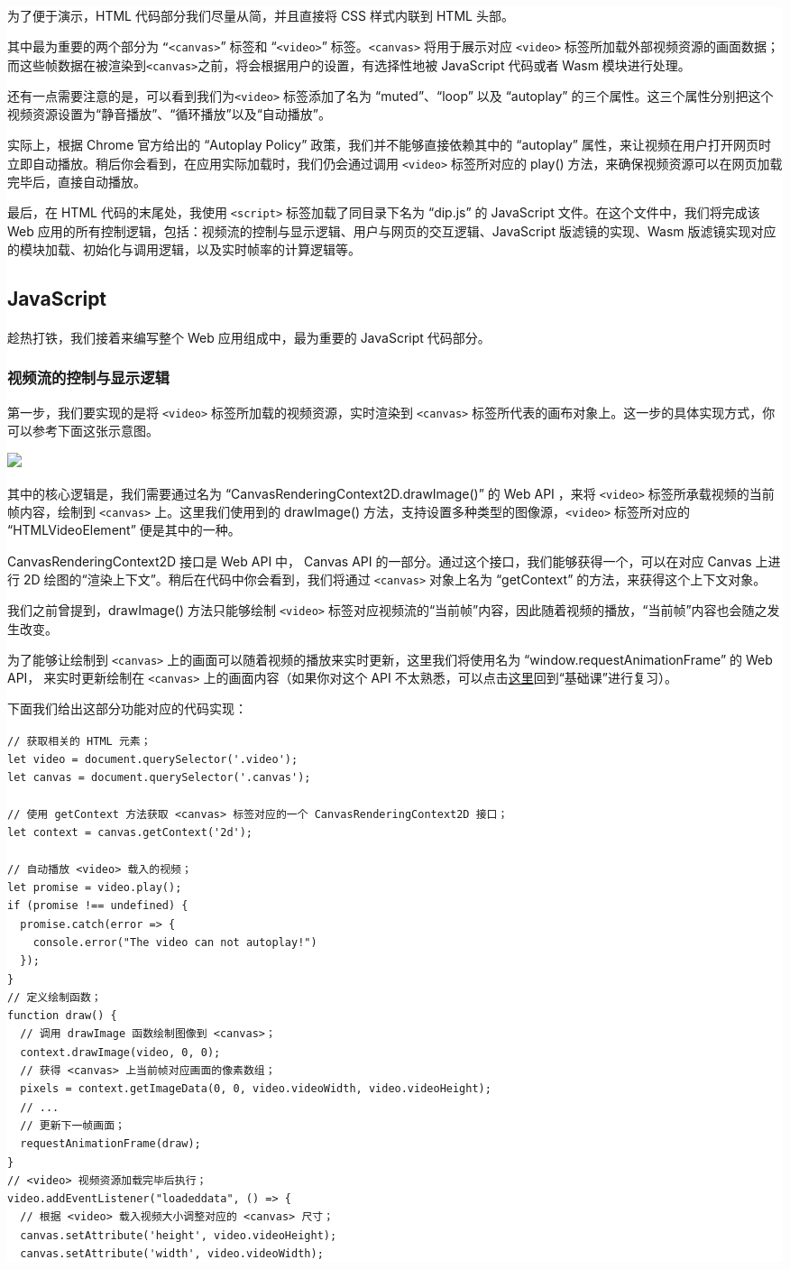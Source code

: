 为了便于演示，HTML 代码部分我们尽量从简，并且直接将 CSS 样式内联到 HTML 头部。

其中最为重要的两个部分为 `“<canvas>`” 标签和 “`<video>`” 标签。`<canvas>` 将用于展示对应 `<video>` 标签所加载外部视频资源的画面数据；而这些帧数据在被渲染到`<canvas>`之前，将会根据用户的设置，有选择性地被 JavaScript 代码或者 Wasm 模块进行处理。

还有一点需要注意的是，可以看到我们为`<video>` 标签添加了名为 “muted”、“loop” 以及 “autoplay” 的三个属性。这三个属性分别把这个视频资源设置为“静音播放”、“循环播放”以及“自动播放”。

实际上，根据 Chrome 官方给出的 “Autoplay Policy” 政策，我们并不能够直接依赖其中的 “autoplay” 属性，来让视频在用户打开网页时立即自动播放。稍后你会看到，在应用实际加载时，我们仍会通过调用 `<video>` 标签所对应的 play() 方法，来确保视频资源可以在网页加载完毕后，直接自动播放。

最后，在 HTML 代码的末尾处，我使用 `<script>` 标签加载了同目录下名为 “dip.js” 的 JavaScript 文件。在这个文件中，我们将完成该 Web 应用的所有控制逻辑，包括：视频流的控制与显示逻辑、用户与网页的交互逻辑、JavaScript 版滤镜的实现、Wasm 版滤镜实现对应的模块加载、初始化与调用逻辑，以及实时帧率的计算逻辑等。

## JavaScript

趁热打铁，我们接着来编写整个 Web 应用组成中，最为重要的 JavaScript 代码部分。

### 视频流的控制与显示逻辑

第一步，我们要实现的是将 `<video>` 标签所加载的视频资源，实时渲染到 `<canvas>` 标签所代表的画布对象上。这一步的具体实现方式，你可以参考下面这张示意图。

![](https://static001.geekbang.org/resource/image/1c/98/1c22fcd901f33a622b1fdc117a7db798.png)

其中的核心逻辑是，我们需要通过名为 “CanvasRenderingContext2D.drawImage()” 的 Web API ，来将 `<video>` 标签所承载视频的当前帧内容，绘制到 `<canvas>` 上。这里我们使用到的 drawImage() 方法，支持设置多种类型的图像源，`<video>` 标签所对应的 “HTMLVideoElement” 便是其中的一种。

CanvasRenderingContext2D 接口是 Web API 中， Canvas API 的一部分。通过这个接口，我们能够获得一个，可以在对应 Canvas 上进行 2D 绘图的“渲染上下文”。稍后在代码中你会看到，我们将通过 `<canvas>` 对象上名为 “getContext” 的方法，来获得这个上下文对象。

我们之前曾提到，drawImage() 方法只能够绘制 `<video>` 标签对应视频流的“当前帧”内容，因此随着视频的播放，“当前帧”内容也会随之发生改变。

为了能够让绘制到 `<canvas>` 上的画面可以随着视频的播放来实时更新，这里我们将使用名为 “window.requestAnimationFrame” 的 Web API， 来实时更新绘制在 `<canvas>` 上的画面内容（如果你对这个 API 不太熟悉，可以点击[这里](https://time.geekbang.org/column/article/288704)回到“基础课”进行复习）。

下面我们给出这部分功能对应的代码实现：

```
// 获取相关的 HTML 元素；
let video = document.querySelector('.video');
let canvas = document.querySelector('.canvas');

// 使用 getContext 方法获取 <canvas> 标签对应的一个 CanvasRenderingContext2D 接口；
let context = canvas.getContext('2d');
 
// 自动播放 <video> 载入的视频；
let promise = video.play();
if (promise !== undefined) {
  promise.catch(error => {
    console.error("The video can not autoplay!")
  });
}
// 定义绘制函数；
function draw() {
  // 调用 drawImage 函数绘制图像到 <canvas>；
  context.drawImage(video, 0, 0);
  // 获得 <canvas> 上当前帧对应画面的像素数组；
  pixels = context.getImageData(0, 0, video.videoWidth, video.videoHeight);
  // ...    
  // 更新下一帧画面；
  requestAnimationFrame(draw);
}
// <video> 视频资源加载完毕后执行；
video.addEventListener("loadeddata", () => {
  // 根据 <video> 载入视频大小调整对应的 <canvas> 尺寸；
  canvas.setAttribute('height', video.videoHeight);
  canvas.setAttribute('width', video.videoWidth);
```